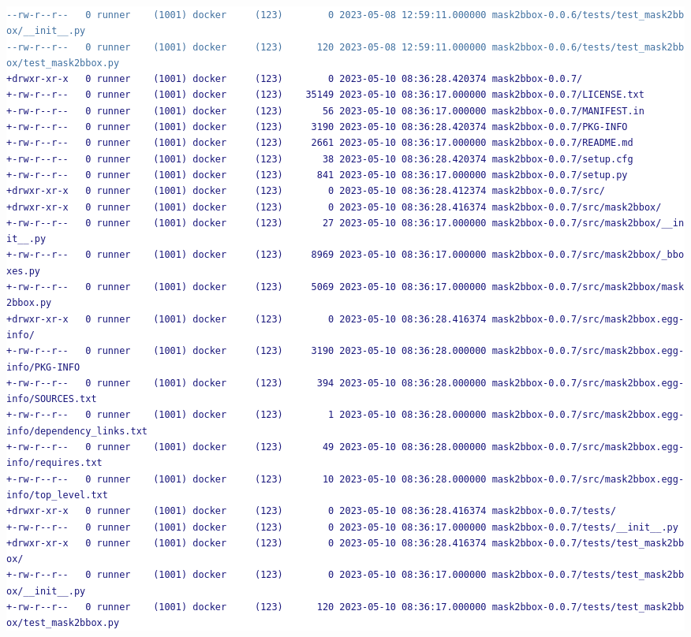 ```diff
--rw-r--r--   0 runner    (1001) docker     (123)        0 2023-05-08 12:59:11.000000 mask2bbox-0.0.6/tests/test_mask2bbox/__init__.py
--rw-r--r--   0 runner    (1001) docker     (123)      120 2023-05-08 12:59:11.000000 mask2bbox-0.0.6/tests/test_mask2bbox/test_mask2bbox.py
+drwxr-xr-x   0 runner    (1001) docker     (123)        0 2023-05-10 08:36:28.420374 mask2bbox-0.0.7/
+-rw-r--r--   0 runner    (1001) docker     (123)    35149 2023-05-10 08:36:17.000000 mask2bbox-0.0.7/LICENSE.txt
+-rw-r--r--   0 runner    (1001) docker     (123)       56 2023-05-10 08:36:17.000000 mask2bbox-0.0.7/MANIFEST.in
+-rw-r--r--   0 runner    (1001) docker     (123)     3190 2023-05-10 08:36:28.420374 mask2bbox-0.0.7/PKG-INFO
+-rw-r--r--   0 runner    (1001) docker     (123)     2661 2023-05-10 08:36:17.000000 mask2bbox-0.0.7/README.md
+-rw-r--r--   0 runner    (1001) docker     (123)       38 2023-05-10 08:36:28.420374 mask2bbox-0.0.7/setup.cfg
+-rw-r--r--   0 runner    (1001) docker     (123)      841 2023-05-10 08:36:17.000000 mask2bbox-0.0.7/setup.py
+drwxr-xr-x   0 runner    (1001) docker     (123)        0 2023-05-10 08:36:28.412374 mask2bbox-0.0.7/src/
+drwxr-xr-x   0 runner    (1001) docker     (123)        0 2023-05-10 08:36:28.416374 mask2bbox-0.0.7/src/mask2bbox/
+-rw-r--r--   0 runner    (1001) docker     (123)       27 2023-05-10 08:36:17.000000 mask2bbox-0.0.7/src/mask2bbox/__init__.py
+-rw-r--r--   0 runner    (1001) docker     (123)     8969 2023-05-10 08:36:17.000000 mask2bbox-0.0.7/src/mask2bbox/_bboxes.py
+-rw-r--r--   0 runner    (1001) docker     (123)     5069 2023-05-10 08:36:17.000000 mask2bbox-0.0.7/src/mask2bbox/mask2bbox.py
+drwxr-xr-x   0 runner    (1001) docker     (123)        0 2023-05-10 08:36:28.416374 mask2bbox-0.0.7/src/mask2bbox.egg-info/
+-rw-r--r--   0 runner    (1001) docker     (123)     3190 2023-05-10 08:36:28.000000 mask2bbox-0.0.7/src/mask2bbox.egg-info/PKG-INFO
+-rw-r--r--   0 runner    (1001) docker     (123)      394 2023-05-10 08:36:28.000000 mask2bbox-0.0.7/src/mask2bbox.egg-info/SOURCES.txt
+-rw-r--r--   0 runner    (1001) docker     (123)        1 2023-05-10 08:36:28.000000 mask2bbox-0.0.7/src/mask2bbox.egg-info/dependency_links.txt
+-rw-r--r--   0 runner    (1001) docker     (123)       49 2023-05-10 08:36:28.000000 mask2bbox-0.0.7/src/mask2bbox.egg-info/requires.txt
+-rw-r--r--   0 runner    (1001) docker     (123)       10 2023-05-10 08:36:28.000000 mask2bbox-0.0.7/src/mask2bbox.egg-info/top_level.txt
+drwxr-xr-x   0 runner    (1001) docker     (123)        0 2023-05-10 08:36:28.416374 mask2bbox-0.0.7/tests/
+-rw-r--r--   0 runner    (1001) docker     (123)        0 2023-05-10 08:36:17.000000 mask2bbox-0.0.7/tests/__init__.py
+drwxr-xr-x   0 runner    (1001) docker     (123)        0 2023-05-10 08:36:28.416374 mask2bbox-0.0.7/tests/test_mask2bbox/
+-rw-r--r--   0 runner    (1001) docker     (123)        0 2023-05-10 08:36:17.000000 mask2bbox-0.0.7/tests/test_mask2bbox/__init__.py
+-rw-r--r--   0 runner    (1001) docker     (123)      120 2023-05-10 08:36:17.000000 mask2bbox-0.0.7/tests/test_mask2bbox/test_mask2bbox.py
```
